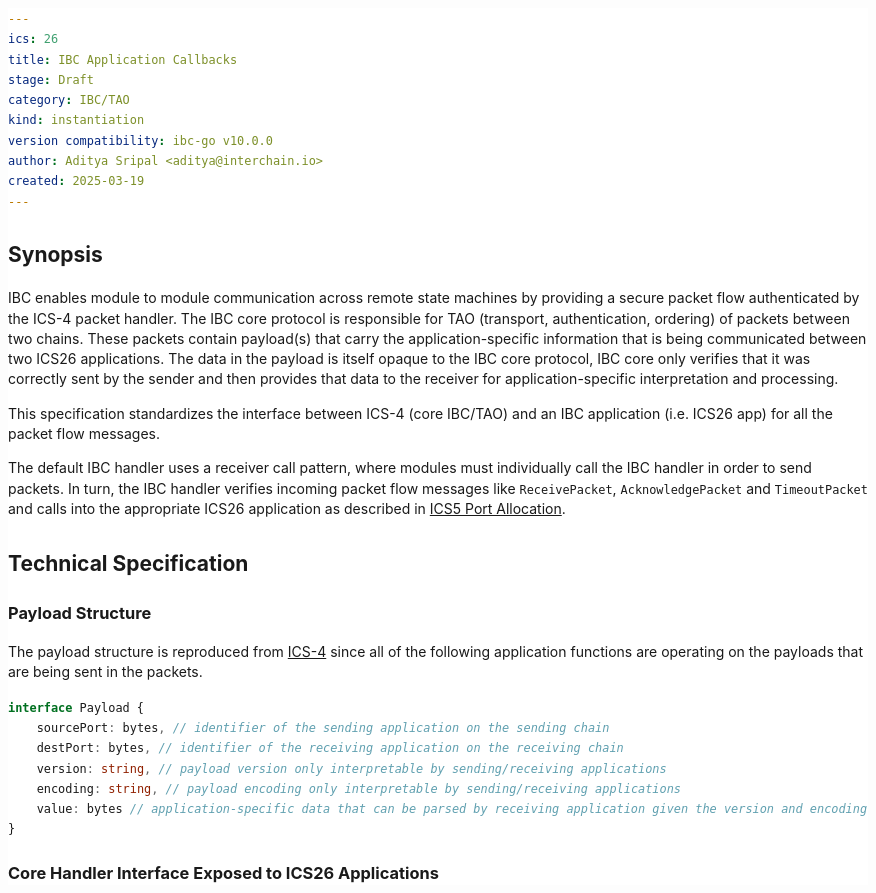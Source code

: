 ```yaml
---
ics: 26
title: IBC Application Callbacks
stage: Draft
category: IBC/TAO
kind: instantiation
version compatibility: ibc-go v10.0.0
author: Aditya Sripal <aditya@interchain.io>
created: 2025-03-19
---
```


## Synopsis

IBC enables module to module communication across remote state machines by providing a secure packet flow authenticated by the ICS-4 packet handler. The IBC core protocol is responsible for TAO (transport, authentication, ordering) of packets between two chains. These packets contain payload(s) that carry the application-specific information that is being communicated between two ICS26 applications. The data in the payload is itself opaque to the IBC core protocol, IBC core only verifies that it was correctly sent by the sender and then provides that data to the receiver for application-specific interpretation and processing.

This specification standardizes the interface between ICS-4 (core IBC/TAO) and an IBC application (i.e. ICS26 app) for all the packet flow messages.

The default IBC handler uses a receiver call pattern, where modules must individually call the IBC handler in order to send packets. In turn, the IBC handler verifies incoming packet flow messages like `ReceivePacket`, `AcknowledgePacket` and `TimeoutPacket` and calls into the appropriate ICS26 application as described in [ICS5 Port Allocation](../ics-005-port-allocation/README.md).

## Technical Specification

### Payload Structure

The payload structure is reproduced from [ICS-4](../ics-004-channel-and-packet-semantics/PACKET.md) since all of the following application functions are operating on the payloads that are being sent in the packets.

```typescript
interface Payload {
    sourcePort: bytes, // identifier of the sending application on the sending chain
    destPort: bytes, // identifier of the receiving application on the receiving chain
    version: string, // payload version only interpretable by sending/receiving applications
    encoding: string, // payload encoding only interpretable by sending/receiving applications
    value: bytes // application-specific data that can be parsed by receiving application given the version and encoding
}
```

### Core Handler Interface Exposed to ICS26 Applications
